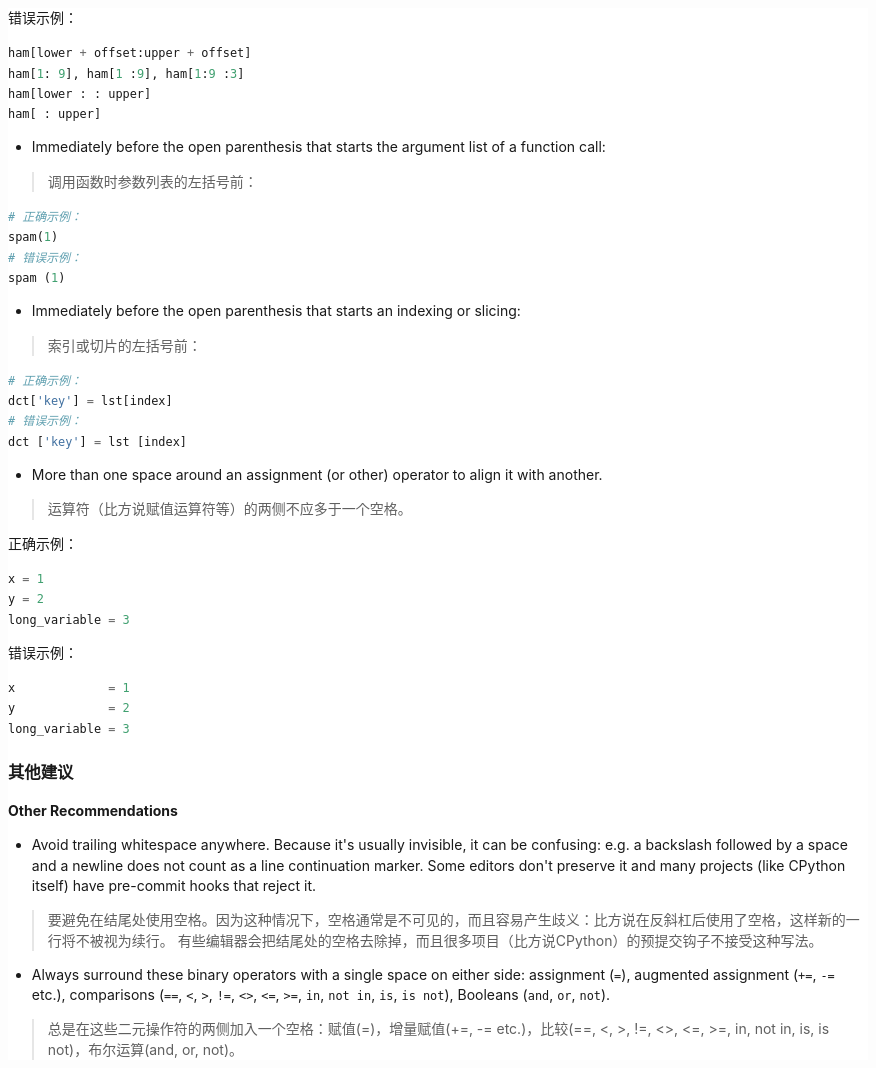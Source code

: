 错误示例：
```python
ham[lower + offset:upper + offset]
ham[1: 9], ham[1 :9], ham[1:9 :3]
ham[lower : : upper]
ham[ : upper]
```

- Immediately before the open parenthesis that starts the argument list of a function call:<br>
> 调用函数时参数列表的左括号前：

```python
# 正确示例：
spam(1)
# 错误示例：
spam (1)
```

- Immediately before the open parenthesis that starts an indexing or slicing:<br>
> 索引或切片的左括号前：

```python
# 正确示例：
dct['key'] = lst[index]
# 错误示例：
dct ['key'] = lst [index]
```
- More than one space around an assignment (or other) operator to align it with another.<br>
> 运算符（比方说赋值运算符等）的两侧不应多于一个空格。

正确示例：

```python
x = 1
y = 2
long_variable = 3
```

错误示例：

```python
x             = 1
y             = 2
long_variable = 3
```

### 其他建议
**Other Recommendations**

- Avoid trailing whitespace anywhere.  Because it's usually invisible, it can be confusing: e.g. a backslash followed by a space and a newline does not count as a line continuation marker.  Some editors don't preserve it and many projects (like CPython itself) have pre-commit hooks that reject it.<br>
> 要避免在结尾处使用空格。因为这种情况下，空格通常是不可见的，而且容易产生歧义：比方说在反斜杠后使用了空格，这样新的一行将不被视为续行。 有些编辑器会把结尾处的空格去除掉，而且很多项目（比方说CPython）的预提交钩子不接受这种写法。

- Always surround these binary operators with a single space on either side: assignment (``=``), augmented assignment (``+=``, ``-=`` etc.), comparisons (``==``, ``<``, ``>``, ``!=``, ``<>``, ``<=``, ``>=``, ``in``, ``not in``, ``is``, ``is not``), Booleans (``and``, ``or``, ``not``).<br>
> 总是在这些二元操作符的两侧加入一个空格：赋值(=)，增量赋值(+=, -= etc.)，比较(==, <, >, !=, <>, <=, >=, in, not in, is, is not)，布尔运算(and, or, not)。

